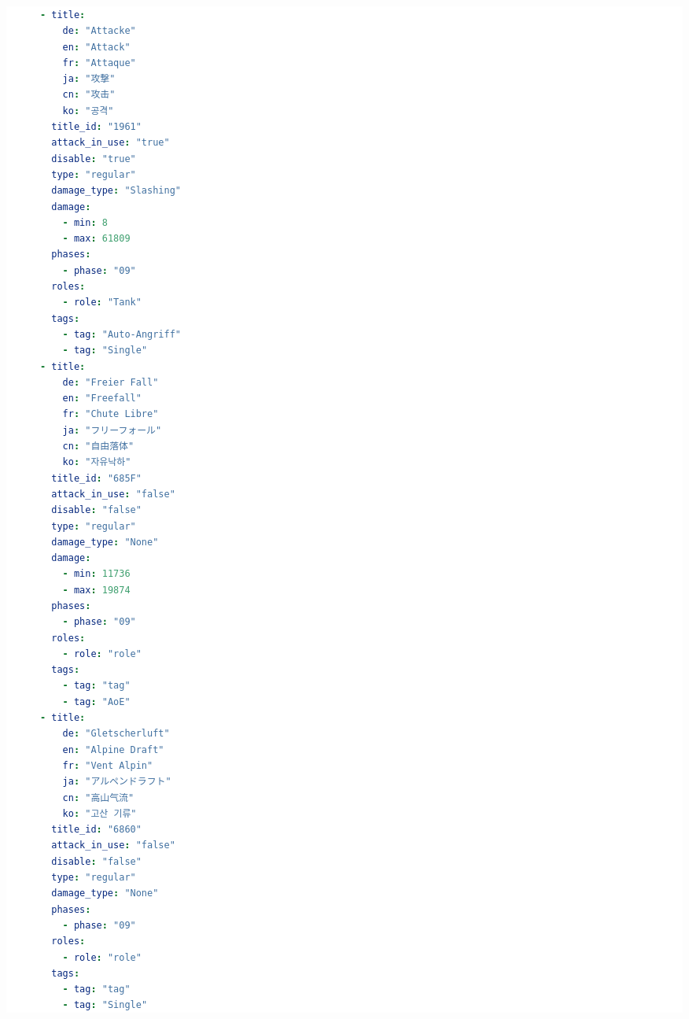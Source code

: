 ```yaml
      - title:
          de: "Attacke"
          en: "Attack"
          fr: "Attaque"
          ja: "攻撃"
          cn: "攻击"
          ko: "공격"
        title_id: "1961"
        attack_in_use: "true"
        disable: "true"
        type: "regular"
        damage_type: "Slashing"
        damage:
          - min: 8
          - max: 61809
        phases:
          - phase: "09"
        roles:
          - role: "Tank"
        tags:
          - tag: "Auto-Angriff"
          - tag: "Single"
      - title:
          de: "Freier Fall"
          en: "Freefall"
          fr: "Chute Libre"
          ja: "フリーフォール"
          cn: "自由落体"
          ko: "자유낙하"
        title_id: "685F"
        attack_in_use: "false"
        disable: "false"
        type: "regular"
        damage_type: "None"
        damage:
          - min: 11736
          - max: 19874
        phases:
          - phase: "09"
        roles:
          - role: "role"
        tags:
          - tag: "tag"
          - tag: "AoE"
      - title:
          de: "Gletscherluft"
          en: "Alpine Draft"
          fr: "Vent Alpin"
          ja: "アルペンドラフト"
          cn: "高山气流"
          ko: "고산 기류"
        title_id: "6860"
        attack_in_use: "false"
        disable: "false"
        type: "regular"
        damage_type: "None"
        phases:
          - phase: "09"
        roles:
          - role: "role"
        tags:
          - tag: "tag"
          - tag: "Single"
```